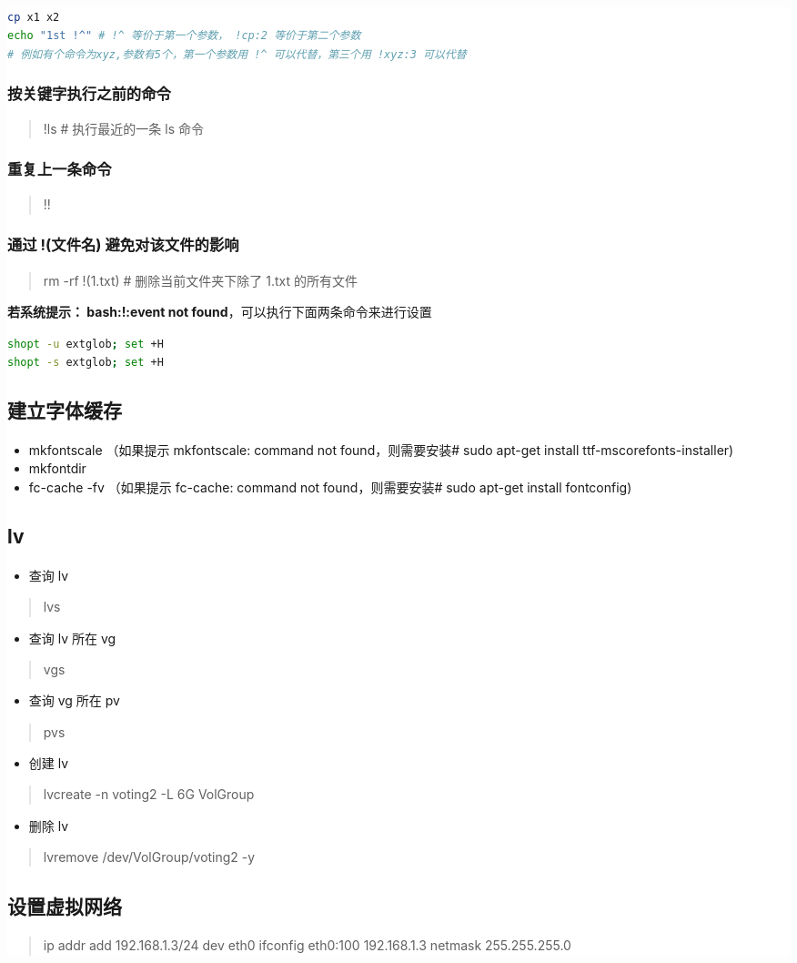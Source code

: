 ```bash
cp x1 x2
echo "1st !^" # !^ 等价于第一个参数， !cp:2 等价于第二个参数
# 例如有个命令为xyz,参数有5个，第一个参数用 !^ 可以代替，第三个用 !xyz:3 可以代替
```

### 按关键字执行之前的命令

> !ls # 执行最近的一条 ls 命令

### 重复上一条命令

> !!

### 通过 !(文件名) 避免对该文件的影响

> rm -rf !(1.txt) # 删除当前文件夹下除了 1.txt 的所有文件

**若系统提示： bash:!:event not found**，可以执行下面两条命令来进行设置

```bash
shopt -u extglob; set +H
shopt -s extglob; set +H
```

## 建立字体缓存

- mkfontscale （如果提示 mkfontscale: command not found，则需要安装# sudo apt-get install ttf-mscorefonts-installer)
- mkfontdir
- fc-cache -fv （如果提示 fc-cache: command not found，则需要安装# sudo apt-get install fontconfig)

## lv

- 查询 lv

> lvs

- 查询 lv 所在 vg

> vgs

- 查询 vg 所在 pv

> pvs

- 创建 lv

> lvcreate -n voting2 -L 6G VolGroup

- 删除 lv

> lvremove /dev/VolGroup/voting2 -y

## 设置虚拟网络

> ip addr add 192.168.1.3/24 dev eth0
> ifconfig eth0:100 192.168.1.3 netmask 255.255.255.0
